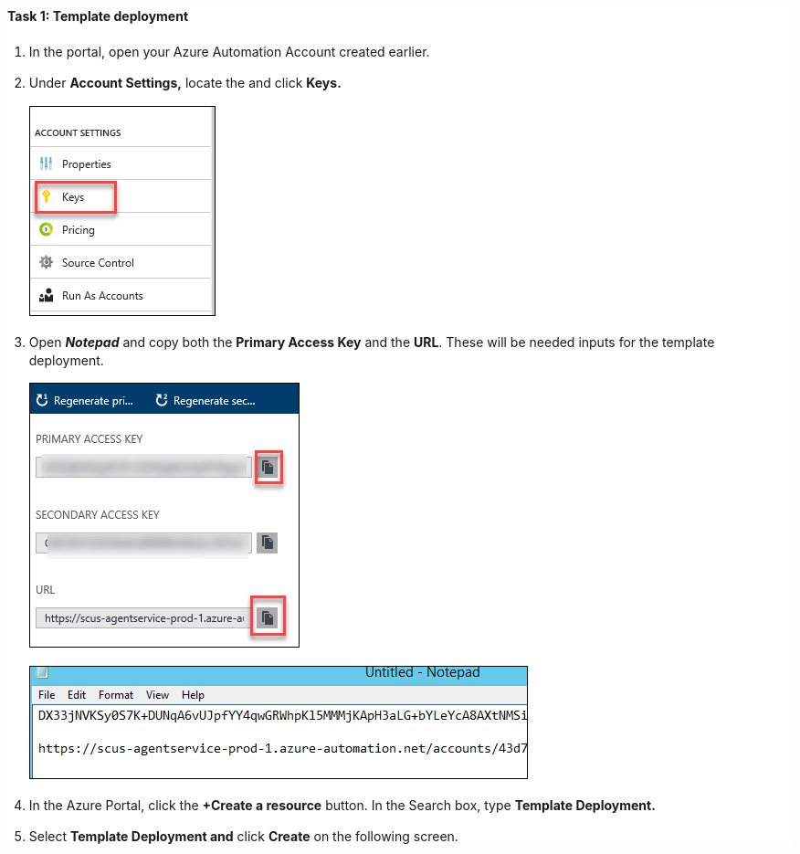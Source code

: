 #### Task 1: Template deployment

1.  In the portal, open your Azure Automation Account created earlier.

2.  Under **Account Settings,** locate the and click **Keys.**

    ![](images/Handsonlabstep-by-step-Azuresecurityandmanagementimages/media/image34.png)

3.  Open ***Notepad*** and copy both the **Primary Access Key** and the **URL**. These will be needed inputs for the template deployment.

    ![](images/Handsonlabstep-by-step-Azuresecurityandmanagementimages/media/image35.png)

    ![](images/Handsonlabstep-by-step-Azuresecurityandmanagementimages/media/image36.png)

4.  In the Azure Portal, click the **+Create a resource** button. In the Search box, type **Template Deployment.**

5.  Select **Template Deployment and** click **Create** on the following screen.
